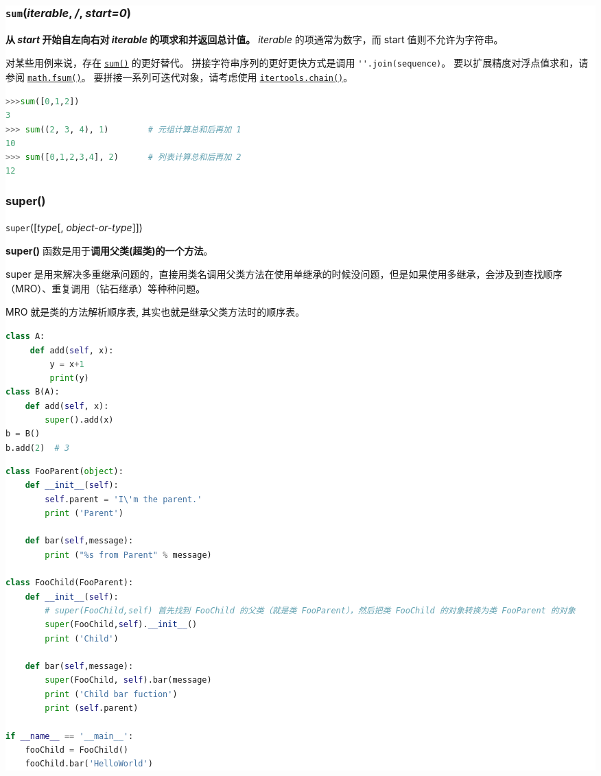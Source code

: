 ### `sum`(*iterable*, */*, *start=0*)

**从 *start* 开始自左向右对 *iterable* 的项求和并返回总计值。** *iterable* 的项通常为数字，而 start 值则不允许为字符串。

对某些用例来说，存在 [`sum()`](https://docs.python.org/zh-cn/3/library/functions.html#sum) 的更好替代。 拼接字符串序列的更好更快方式是调用 `''.join(sequence)`。 要以扩展精度对浮点值求和，请参阅 [`math.fsum()`](https://docs.python.org/zh-cn/3/library/math.html#math.fsum)。 要拼接一系列可迭代对象，请考虑使用 [`itertools.chain()`](https://docs.python.org/zh-cn/3/library/itertools.html#itertools.chain)。

```python
>>>sum([0,1,2])  
3  
>>> sum((2, 3, 4), 1)        # 元组计算总和后再加 1
10
>>> sum([0,1,2,3,4], 2)      # 列表计算总和后再加 2
12
```

### super()

`super`([*type*[, *object-or-type*]])

**super()** 函数是用于**调用父类(超类)的一个方法**。

super 是用来解决多重继承问题的，直接用类名调用父类方法在使用单继承的时候没问题，但是如果使用多继承，会涉及到查找顺序（MRO）、重复调用（钻石继承）等种种问题。

MRO 就是类的方法解析顺序表, 其实也就是继承父类方法时的顺序表。

```python
class A:
     def add(self, x):
         y = x+1
         print(y)
class B(A):
    def add(self, x):
        super().add(x)
b = B()
b.add(2)  # 3
```



```python
class FooParent(object):
    def __init__(self):
        self.parent = 'I\'m the parent.'
        print ('Parent')
    
    def bar(self,message):
        print ("%s from Parent" % message)
 
class FooChild(FooParent):
    def __init__(self):
        # super(FooChild,self) 首先找到 FooChild 的父类（就是类 FooParent），然后把类 FooChild 的对象转换为类 FooParent 的对象
        super(FooChild,self).__init__()    
        print ('Child')
        
    def bar(self,message):
        super(FooChild, self).bar(message)
        print ('Child bar fuction')
        print (self.parent)
 
if __name__ == '__main__':
    fooChild = FooChild()
    fooChild.bar('HelloWorld')
```
